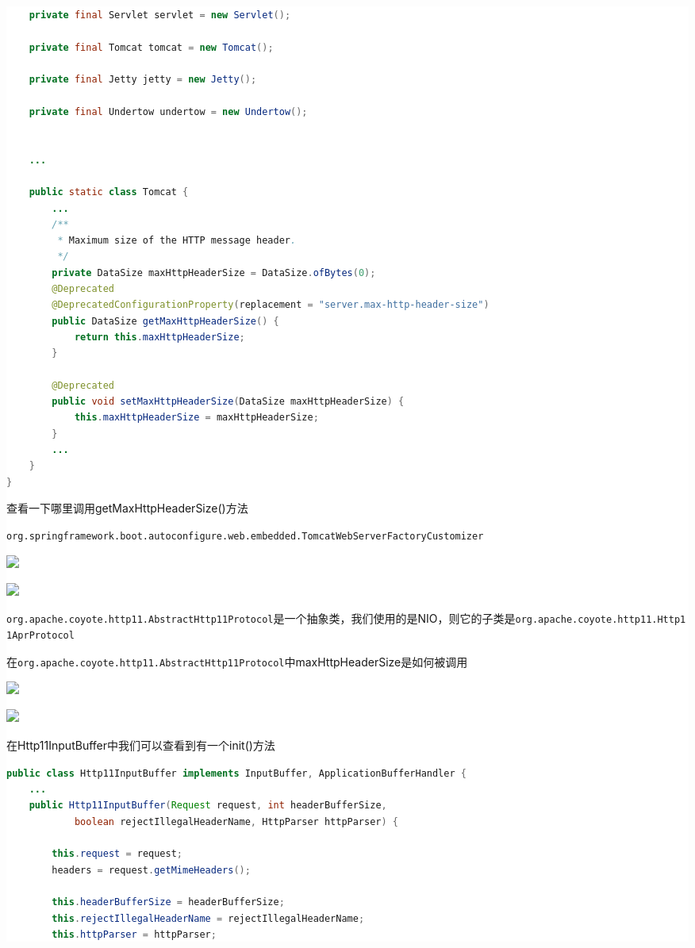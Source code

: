 ```java
	private final Servlet servlet = new Servlet();

	private final Tomcat tomcat = new Tomcat();

	private final Jetty jetty = new Jetty();

	private final Undertow undertow = new Undertow();
    
    
    ...
        
    public static class Tomcat {
        ...
        /**
		 * Maximum size of the HTTP message header.
		 */
		private DataSize maxHttpHeaderSize = DataSize.ofBytes(0);
        @Deprecated
		@DeprecatedConfigurationProperty(replacement = "server.max-http-header-size")
		public DataSize getMaxHttpHeaderSize() {
			return this.maxHttpHeaderSize;
		}

		@Deprecated
		public void setMaxHttpHeaderSize(DataSize maxHttpHeaderSize) {
			this.maxHttpHeaderSize = maxHttpHeaderSize;
		}
        ...
    }
}

```

查看一下哪里调用getMaxHttpHeaderSize()方法

`org.springframework.boot.autoconfigure.web.embedded.TomcatWebServerFactoryCustomizer`

![](https://notebook1.oss-cn-shenzhen.aliyuncs.com/img/JVM/Snipaste_2020-08-17_00-05-53.jpg)

![](https://notebook1.oss-cn-shenzhen.aliyuncs.com/img/JVM/Snipaste_2020-08-17_00-07-12.jpg)

`org.apache.coyote.http11.AbstractHttp11Protocol`是一个抽象类，我们使用的是NIO，则它的子类是`org.apache.coyote.http11.Http11AprProtocol`

在`org.apache.coyote.http11.AbstractHttp11Protocol`中maxHttpHeaderSize是如何被调用

![](https://notebook1.oss-cn-shenzhen.aliyuncs.com/img/JVM/Snipaste_2020-08-17_00-11-04.jpg)

![](https://notebook1.oss-cn-shenzhen.aliyuncs.com/img/JVM/Snipaste_2020-08-17_00-12-27.jpg)

在Http11InputBuffer中我们可以查看到有一个init()方法

```java
public class Http11InputBuffer implements InputBuffer, ApplicationBufferHandler {
 	...
    public Http11InputBuffer(Request request, int headerBufferSize,
            boolean rejectIllegalHeaderName, HttpParser httpParser) {

        this.request = request;
        headers = request.getMimeHeaders();

        this.headerBufferSize = headerBufferSize;
        this.rejectIllegalHeaderName = rejectIllegalHeaderName;
        this.httpParser = httpParser;

```